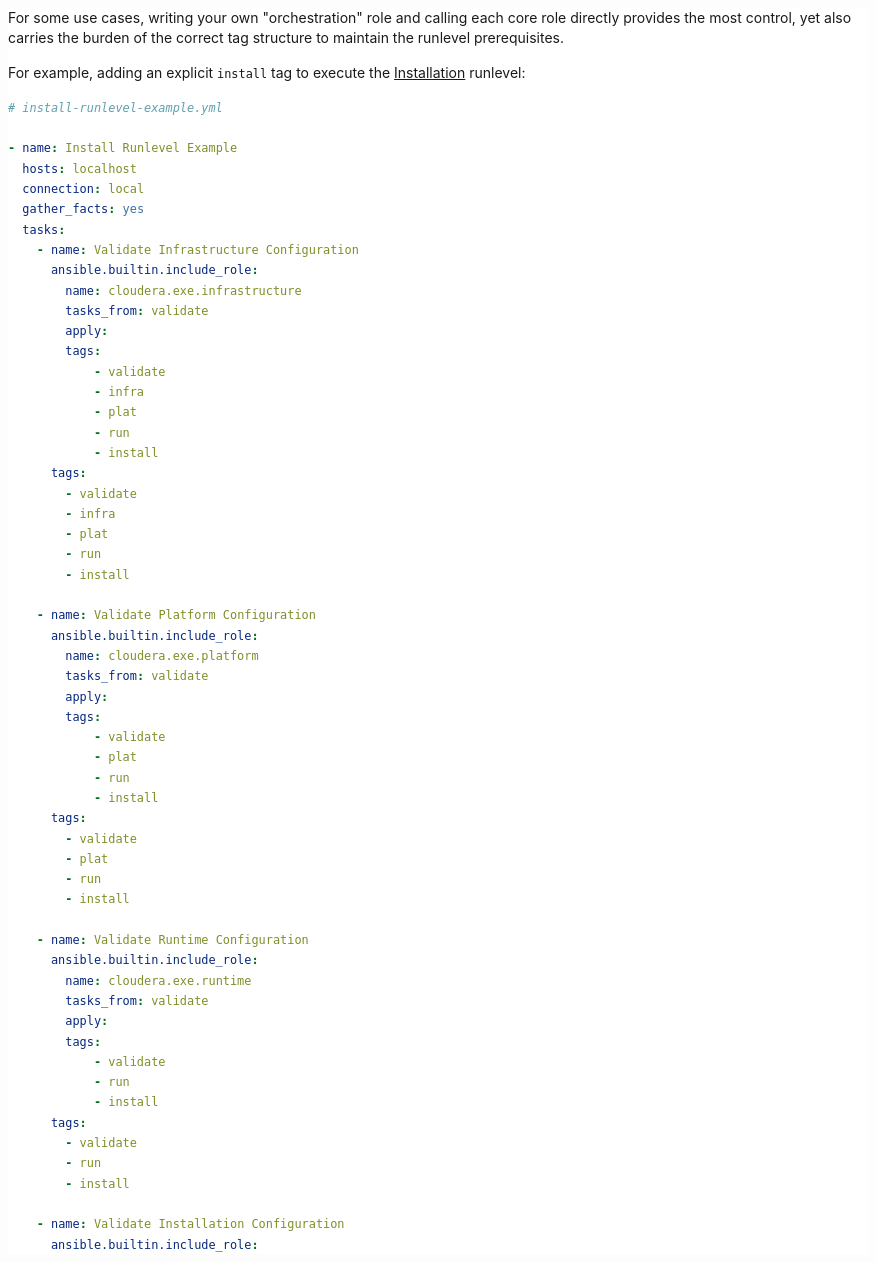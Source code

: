 For some use cases, writing your own "orchestration" role and calling each core role directly provides the most control, yet also carries the burden of the correct tag structure to maintain the runlevel prerequisites.

For example, adding an explicit `install` tag to execute the [Installation](runlevels.md#installation) runlevel:

```yaml
# install-runlevel-example.yml

- name: Install Runlevel Example
  hosts: localhost
  connection: local
  gather_facts: yes
  tasks:
    - name: Validate Infrastructure Configuration
      ansible.builtin.include_role:
        name: cloudera.exe.infrastructure
        tasks_from: validate
        apply:
        tags:
            - validate
            - infra
            - plat
            - run
            - install
      tags:
        - validate
        - infra
        - plat
        - run
        - install
    
    - name: Validate Platform Configuration
      ansible.builtin.include_role:
        name: cloudera.exe.platform
        tasks_from: validate
        apply:
        tags:
            - validate
            - plat
            - run
            - install
      tags:
        - validate
        - plat
        - run
        - install

    - name: Validate Runtime Configuration
      ansible.builtin.include_role:
        name: cloudera.exe.runtime
        tasks_from: validate
        apply:
        tags:
            - validate
            - run
            - install
      tags:
        - validate
        - run
        - install

    - name: Validate Installation Configuration
      ansible.builtin.include_role:
```